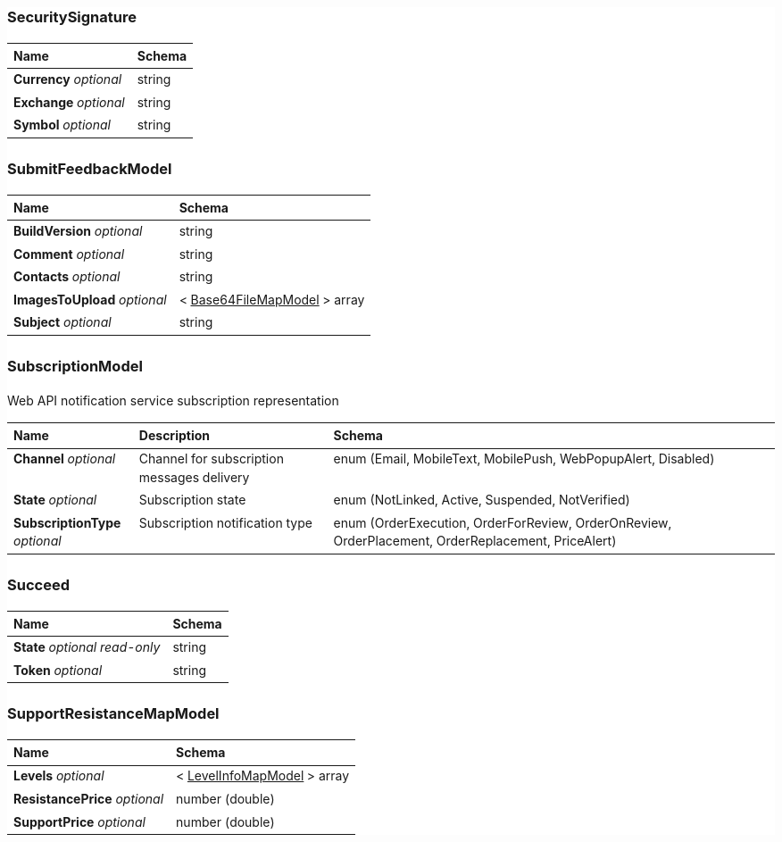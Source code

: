 ### SecuritySignature

| Name | Schema |
| :--- | :--- |
| **Currency**   _optional_ | string |
| **Exchange**   _optional_ | string |
| **Symbol**   _optional_ | string |

### SubmitFeedbackModel

| Name | Schema |
| :--- | :--- |
| **BuildVersion**   _optional_ | string |
| **Comment**   _optional_ | string |
| **Contacts**   _optional_ | string |
| **ImagesToUpload**   _optional_ | &lt; [Base64FileMapModel](./#base64filemapmodel) &gt; array |
| **Subject**   _optional_ | string |

### SubscriptionModel

Web API notification service subscription representation

| Name | Description | Schema |
| :--- | :--- | :--- |
| **Channel**   _optional_ | Channel for subscription messages delivery | enum \(Email, MobileText, MobilePush, WebPopupAlert, Disabled\) |
| **State**   _optional_ | Subscription state | enum \(NotLinked, Active, Suspended, NotVerified\) |
| **SubscriptionType**   _optional_ | Subscription notification type | enum \(OrderExecution, OrderForReview, OrderOnReview, OrderPlacement, OrderReplacement, PriceAlert\) |

### Succeed

| Name | Schema |
| :--- | :--- |
| **State**   _optional_   _read-only_ | string |
| **Token**   _optional_ | string |

### SupportResistanceMapModel

| Name | Schema |
| :--- | :--- |
| **Levels**   _optional_ | &lt; [LevelInfoMapModel](./#levelinfomapmodel) &gt; array |
| **ResistancePrice**   _optional_ | number \(double\) |
| **SupportPrice**   _optional_ | number \(double\) |
